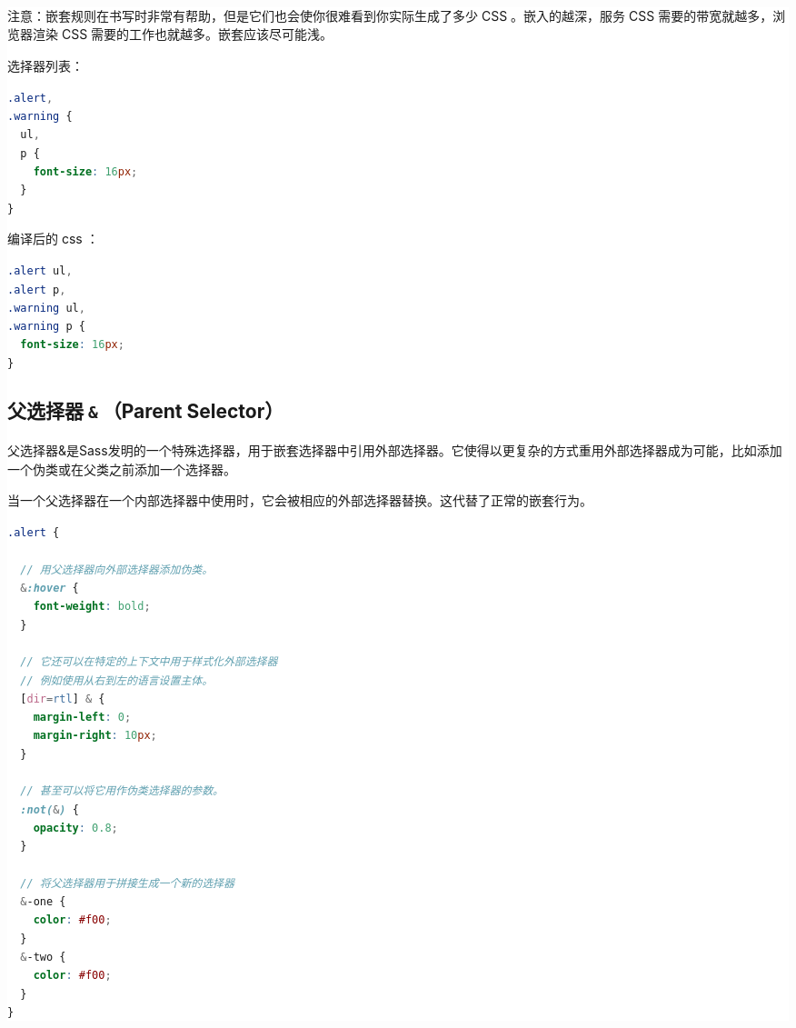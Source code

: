 注意：嵌套规则在书写时非常有帮助，但是它们也会使你很难看到你实际生成了多少 CSS 。嵌入的越深，服务 CSS 需要的带宽就越多，浏览器渲染 CSS 需要的工作也就越多。嵌套应该尽可能浅。

选择器列表：

```scss
.alert,
.warning {
  ul,
  p {
    font-size: 16px;
  }
}
```

编译后的 css ：

```css
.alert ul,
.alert p,
.warning ul,
.warning p {
  font-size: 16px;
}
```

## 父选择器 `&` （Parent Selector）

父选择器&是Sass发明的一个特殊选择器，用于嵌套选择器中引用外部选择器。它使得以更复杂的方式重用外部选择器成为可能，比如添加一个伪类或在父类之前添加一个选择器。

当一个父选择器在一个内部选择器中使用时，它会被相应的外部选择器替换。这代替了正常的嵌套行为。

```scss
.alert {

  // 用父选择器向外部选择器添加伪类。
  &:hover {
    font-weight: bold;
  }

  // 它还可以在特定的上下文中用于样式化外部选择器
  // 例如使用从右到左的语言设置主体。
  [dir=rtl] & {
    margin-left: 0;
    margin-right: 10px;
  }

  // 甚至可以将它用作伪类选择器的参数。
  :not(&) {
    opacity: 0.8;
  }

  // 将父选择器用于拼接生成一个新的选择器
  &-one {
    color: #f00;
  }
  &-two {
    color: #f00;
  }
}
```
